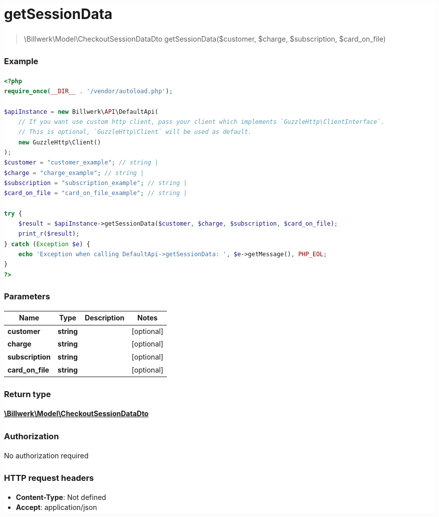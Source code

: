# **getSessionData**
> \Billwerk\Model\CheckoutSessionDataDto getSessionData($customer, $charge, $subscription, $card_on_file)



### Example
```php
<?php
require_once(__DIR__ . '/vendor/autoload.php');

$apiInstance = new Billwerk\API\DefaultApi(
    // If you want use custom http client, pass your client which implements `GuzzleHttp\ClientInterface`.
    // This is optional, `GuzzleHttp\Client` will be used as default.
    new GuzzleHttp\Client()
);
$customer = "customer_example"; // string | 
$charge = "charge_example"; // string | 
$subscription = "subscription_example"; // string | 
$card_on_file = "card_on_file_example"; // string | 

try {
    $result = $apiInstance->getSessionData($customer, $charge, $subscription, $card_on_file);
    print_r($result);
} catch (Exception $e) {
    echo 'Exception when calling DefaultApi->getSessionData: ', $e->getMessage(), PHP_EOL;
}
?>
```

### Parameters

Name | Type | Description  | Notes
------------- | ------------- | ------------- | -------------
 **customer** | **string**|  | [optional]
 **charge** | **string**|  | [optional]
 **subscription** | **string**|  | [optional]
 **card_on_file** | **string**|  | [optional]

### Return type

[**\Billwerk\Model\CheckoutSessionDataDto**](../Model/CheckoutSessionDataDto.md)

### Authorization

No authorization required

### HTTP request headers

 - **Content-Type**: Not defined
 - **Accept**: application/json
